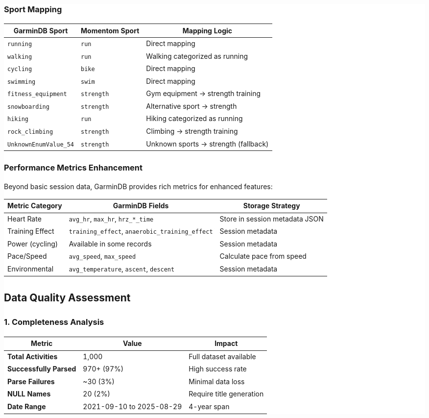 ### Sport Mapping

| GarminDB Sport | Momentom Sport | Mapping Logic |
|----------------|----------------|---------------|
| `running` | `run` | Direct mapping |
| `walking` | `run` | Walking categorized as running |
| `cycling` | `bike` | Direct mapping |
| `swimming` | `swim` | Direct mapping |
| `fitness_equipment` | `strength` | Gym equipment → strength training |
| `snowboarding` | `strength` | Alternative sport → strength |
| `hiking` | `run` | Hiking categorized as running |
| `rock_climbing` | `strength` | Climbing → strength training |
| `UnknownEnumValue_54` | `strength` | Unknown sports → strength (fallback) |

### Performance Metrics Enhancement

Beyond basic session data, GarminDB provides rich metrics for enhanced features:

| Metric Category | GarminDB Fields | Storage Strategy |
|-----------------|-----------------|------------------|
| Heart Rate | `avg_hr`, `max_hr`, `hrz_*_time` | Store in session metadata JSON |
| Training Effect | `training_effect`, `anaerobic_training_effect` | Session metadata |
| Power (cycling) | Available in some records | Session metadata |
| Pace/Speed | `avg_speed`, `max_speed` | Calculate pace from speed |
| Environmental | `avg_temperature`, `ascent`, `descent` | Session metadata |

## Data Quality Assessment

### 1. Completeness Analysis

| Metric | Value | Impact |
|--------|-------|--------|
| **Total Activities** | 1,000 | Full dataset available |
| **Successfully Parsed** | 970+ (97%) | High success rate |
| **Parse Failures** | ~30 (3%) | Minimal data loss |
| **NULL Names** | 20 (2%) | Require title generation |
| **Date Range** | 2021-09-10 to 2025-08-29 | 4-year span |
